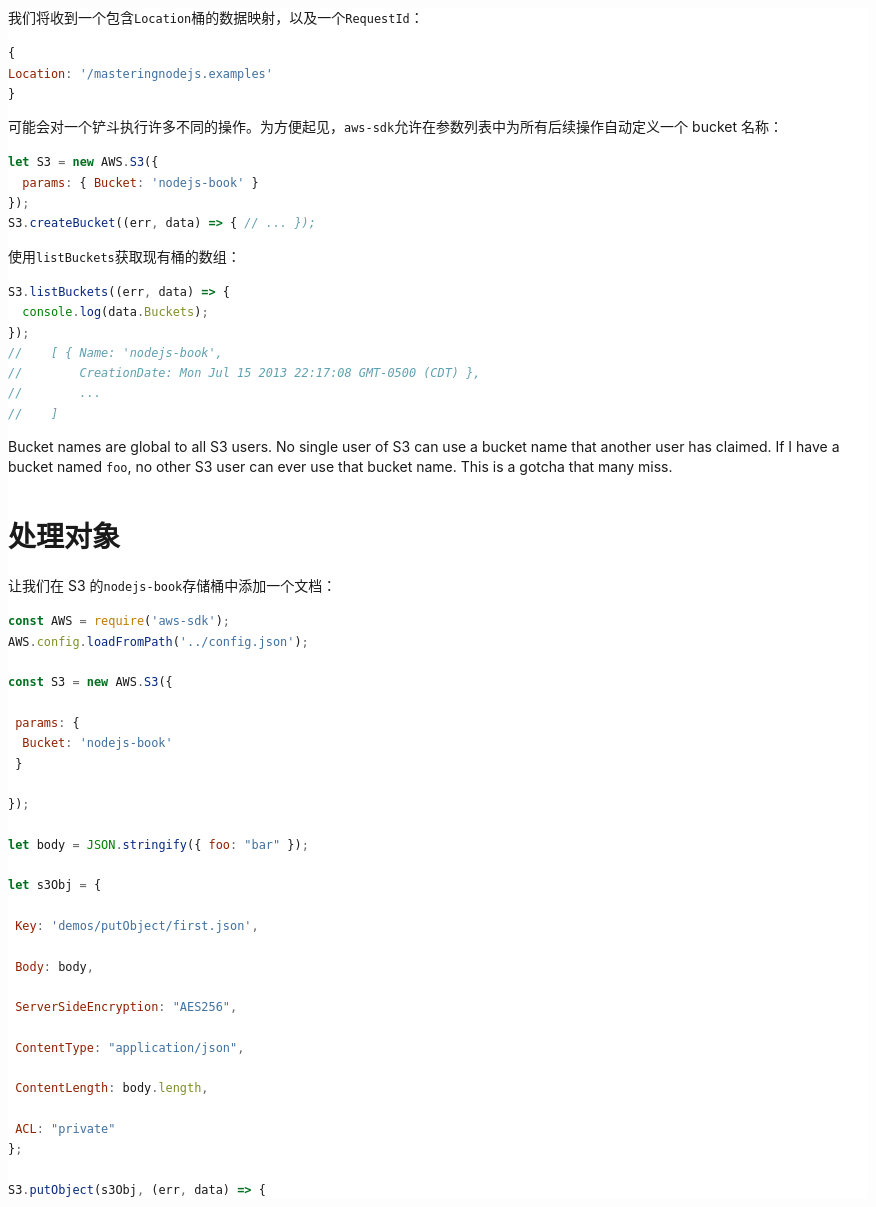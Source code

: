 我们将收到一个包含`Location`桶的数据映射，以及一个`RequestId`：

```js
{
Location: '/masteringnodejs.examples'
}
```

可能会对一个铲斗执行许多不同的操作。为方便起见，`aws-sdk`允许在参数列表中为所有后续操作自动定义一个 bucket 名称：

```js
let S3 = new AWS.S3({ 
  params: { Bucket: 'nodejs-book' } 
}); 
S3.createBucket((err, data) => { // ... }); 
```

使用`listBuckets`获取现有桶的数组：

```js
S3.listBuckets((err, data) => { 
  console.log(data.Buckets); 
}); 
//    [ { Name: 'nodejs-book', 
//        CreationDate: Mon Jul 15 2013 22:17:08 GMT-0500 (CDT) }, 
//        ... 
//    ] 
```

Bucket names are global to all S3 users. No single user of S3 can use a bucket name that another user has claimed. If I have a bucket named `foo`, no other S3 user can ever use that bucket name. This is a gotcha that many miss.

# 处理对象

让我们在 S3 的`nodejs-book`存储桶中添加一个文档：

```js
const AWS = require('aws-sdk');
AWS.config.loadFromPath('../config.json');

const S3 = new AWS.S3({

 params: {
  Bucket: 'nodejs-book'
 }

});

let body = JSON.stringify({ foo: "bar" });

let s3Obj = {

 Key: 'demos/putObject/first.json',

 Body: body,

 ServerSideEncryption: "AES256",

 ContentType: "application/json",

 ContentLength: body.length,

 ACL: "private"
};

S3.putObject(s3Obj, (err, data) => {
```
